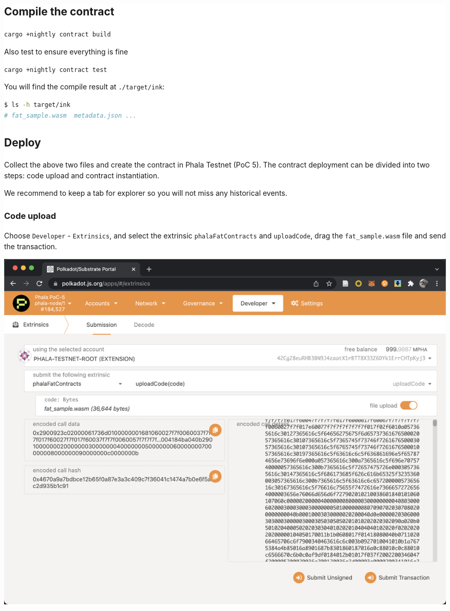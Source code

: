 ## Compile the contract

```bash
cargo +nightly contract build
```

Also test to ensure everything is fine

```bash
cargo +nightly contract test
```

You will find the compile result at `./target/ink`:

```bash
$ ls -h target/ink
# fat_sample.wasm  metadata.json ...
```

## Deploy

Collect the above two files and create the contract in Phala Testnet (PoC 5). The contract deployment can be divided into two steps: code upload and contract instantiation.

We recommend to keep a tab for explorer so you will not miss any historical events.

### Code upload

Choose `Developer` - `Extrinsics`, and select the extrinsic `phalaFatContracts` and `uploadCode`, drag the `fat_sample.wasm` file and send the transaction.

![](static/deploy-upload-code.png)
